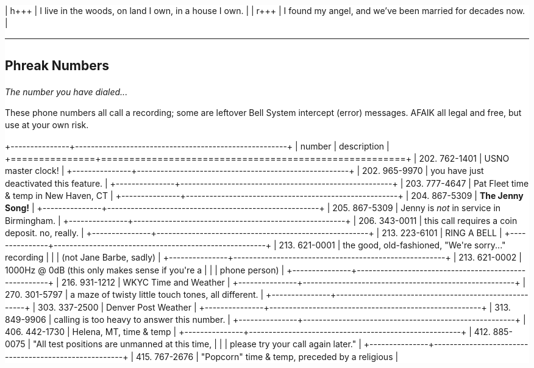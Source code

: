 | h+++ | I live in the woods, on land I own, in a house I own. |
| r+++ | I found my angel, and we’ve been married for decades now. |

<hr>

## Phreak Numbers
*The number you have dialed\...*

These phone numbers all call a recording; some are leftover Bell System
intercept (error) messages. AFAIK all legal and free, but use at your own risk.

+---------------+------------------------------------------------------+
| number        | description                                          |
+===============+======================================================+
| 202. 762-1401 | USNO master clock!                                   |
+---------------+------------------------------------------------------+
| 202. 965-9970 | you have just deactivated this feature.              |
+---------------+------------------------------------------------------+
| 203. 777-4647 | Pat Fleet time & temp in New Haven, CT               |
+---------------+------------------------------------------------------+
| 204. 867-5309 | **The Jenny Song!**                                  |
+---------------+------------------------------------------------------+
| 205. 867-5309 | Jenny is *not* in service in Birmingham.             |
+---------------+------------------------------------------------------+
| 206. 343-0011 | this call requires a coin deposit. no, really.       |
+---------------+------------------------------------------------------+
| 213. 223-6101 | RING A BELL                                          |
+---------------+------------------------------------------------------+
| 213. 621-0001 | the good, old-fashioned, "We're sorry..." recording  |
|               | (not Jane Barbe, sadly)                              |
+---------------+------------------------------------------------------+
| 213. 621-0002 | 1000Hz @ 0dB (this only makes sense if you're a      |
|               | phone person)                                        |
+---------------+------------------------------------------------------+
| 216. 931-1212 | WKYC Time and Weather                                |
+---------------+------------------------------------------------------+
| 270. 301-5797 | a maze of twisty little touch tones, all different.  |
+---------------+------------------------------------------------------+
| 303. 337-2500 | Denver Post Weather                                  |
+---------------+------------------------------------------------------+
| 313. 849-9906 | calling is too heavy to answer this number.          |
+---------------+------------------------------------------------------+
| 406. 442-1730 | Helena, MT, time & temp                              |
+---------------+------------------------------------------------------+
| 412. 885-0075 | "All test positions are unmanned at this time,       |
|               | please try your call again later."                   |
+---------------+------------------------------------------------------+
| 415. 767-2676 | "Popcorn" time & temp, preceded by a religious       |